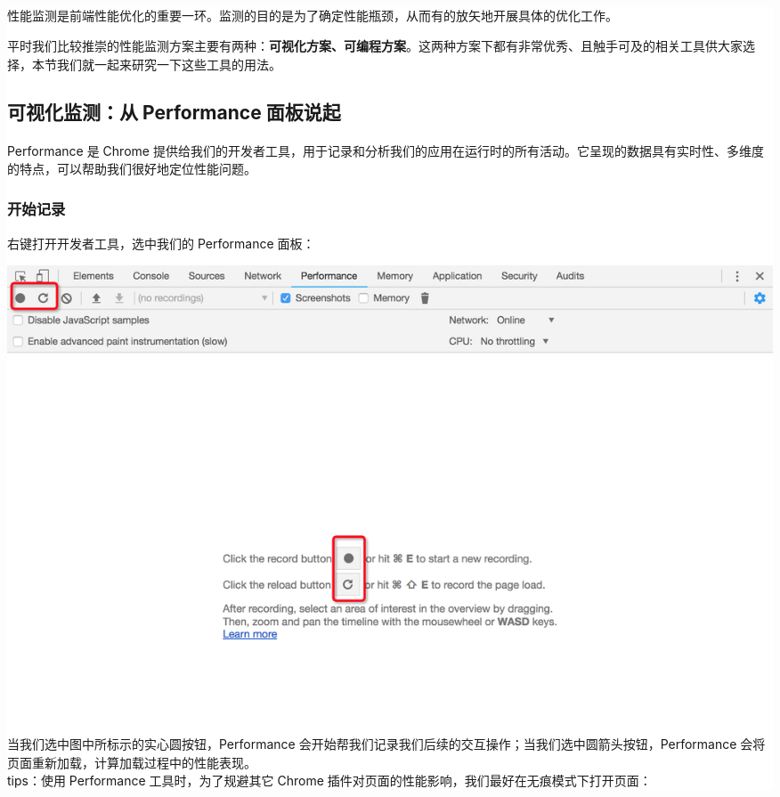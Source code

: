 

性能监测是前端性能优化的重要一环。监测的目的是为了确定性能瓶颈，从而有的放矢地开展具体的优化工作。   

平时我们比较推崇的性能监测方案主要有两种：**可视化方案、可编程方案**。这两种方案下都有非常优秀、且触手可及的相关工具供大家选择，本节我们就一起来研究一下这些工具的用法。    
   
## 可视化监测：从 Performance 面板说起

Performance
是
Chrome
提供给我们的开发者工具，用于记录和分析我们的应用在运行时的所有活动。它呈现的数据具有实时性、多维度的特点，可以帮助我们很好地定位性能问题。 

### 开始记录

右键打开开发者工具，选中我们的
Performance
面板：   

![](./images/1664d6a13652f0db~tplv-t2oaga2asx-image.image.png)

当我们选中图中所标示的实心圆按钮，Performance
会开始帮我们记录我们后续的交互操作；当我们选中圆箭头按钮，Performance
会将页面重新加载，计算加载过程中的性能表现。    
tips：使用
Performance
工具时，为了规避其它
Chrome
插件对页面的性能影响，我们最好在无痕模式下打开页面：   
